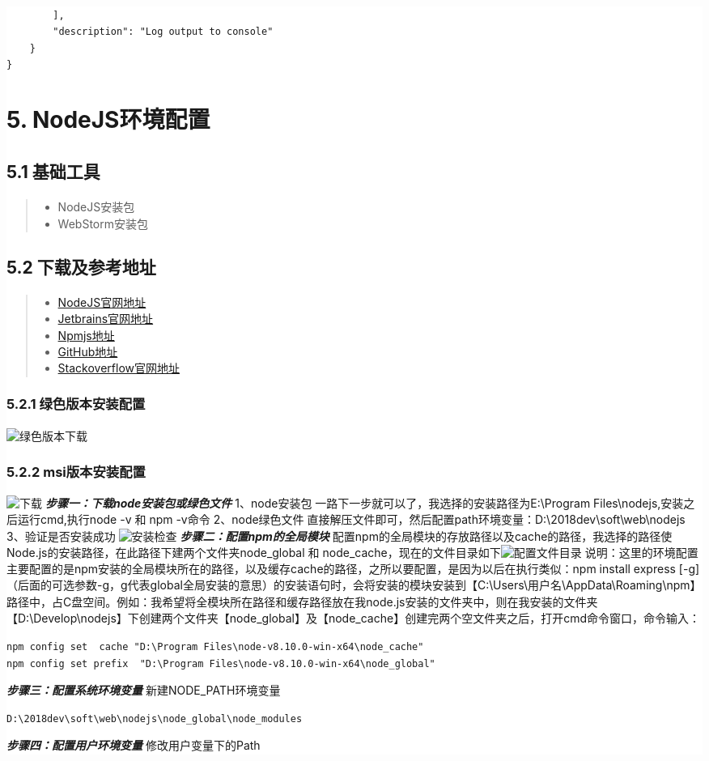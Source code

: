 ```properties
        ],
        "description": "Log output to console"
    }
}
```

# 5. NodeJS环境配置
## 5.1 基础工具
> * NodeJS安装包
> * WebStorm安装包

## 5.2  下载及参考地址
> * [NodeJS官网地址](https://nodejs.org/en/)
> * [Jetbrains官网地址](https://www.jetbrains.com/)
> * [Npmjs地址](https://www.npmjs.com/)
> * [GitHub地址](https://github.com/)
> * [Stackoverflow官网地址](https://stackoverflow.com/)

### 5.2.1 绿色版本安装配置
![绿色版本下载](http://upload-images.jianshu.io/upload_images/8185387-59727b056b42fec2.png?imageMogr2/auto-orient/strip%7CimageView2/2/w/1240)


### 5.2.2 msi版本安装配置
![下载](http://upload-images.jianshu.io/upload_images/8185387-d93a6fa615892be1.png?imageMogr2/auto-orient/strip%7CimageView2/2/w/1240)
***步骤一：下载node安装包或绿色文件***
1、node安装包
一路下一步就可以了，我选择的安装路径为E:\Program Files\nodejs,安装之后运行cmd,执行node -v 和 npm -v命令
2、node绿色文件
直接解压文件即可，然后配置path环境变量：D:\2018dev\soft\web\nodejs
3、验证是否安装成功
![安装检查](https://upload-images.jianshu.io/upload_images/8185387-556cff4727d44e85.png?imageMogr2/auto-orient/strip%7CimageView2/2/w/1240)
***步骤二：配置npm的全局模块***
配置npm的全局模块的存放路径以及cache的路径，我选择的路径使Node.js的安装路径，在此路径下建两个文件夹node_global 和 node_cache，现在的文件目录如下![配置文件目录](http://upload-images.jianshu.io/upload_images/8185387-161e1cb09ddd16d6.png?imageMogr2/auto-orient/strip%7CimageView2/2/w/1240)
说明：这里的环境配置主要配置的是npm安装的全局模块所在的路径，以及缓存cache的路径，之所以要配置，是因为以后在执行类似：npm install express [-g] （后面的可选参数-g，g代表global全局安装的意思）的安装语句时，会将安装的模块安装到【C:\Users\用户名\AppData\Roaming\npm】路径中，占C盘空间。例如：我希望将全模块所在路径和缓存路径放在我node.js安装的文件夹中，则在我安装的文件夹【D:\Develop\nodejs】下创建两个文件夹【node_global】及【node_cache】创建完两个空文件夹之后，打开cmd命令窗口，命令输入：

```properties
npm config set  cache "D:\Program Files\node-v8.10.0-win-x64\node_cache"
npm config set prefix  "D:\Program Files\node-v8.10.0-win-x64\node_global"
```

***步骤三：配置系统环境变量***
新建NODE_PATH环境变量
```properties
D:\2018dev\soft\web\nodejs\node_global\node_modules
```
***步骤四：配置用户环境变量***
修改用户变量下的Path
